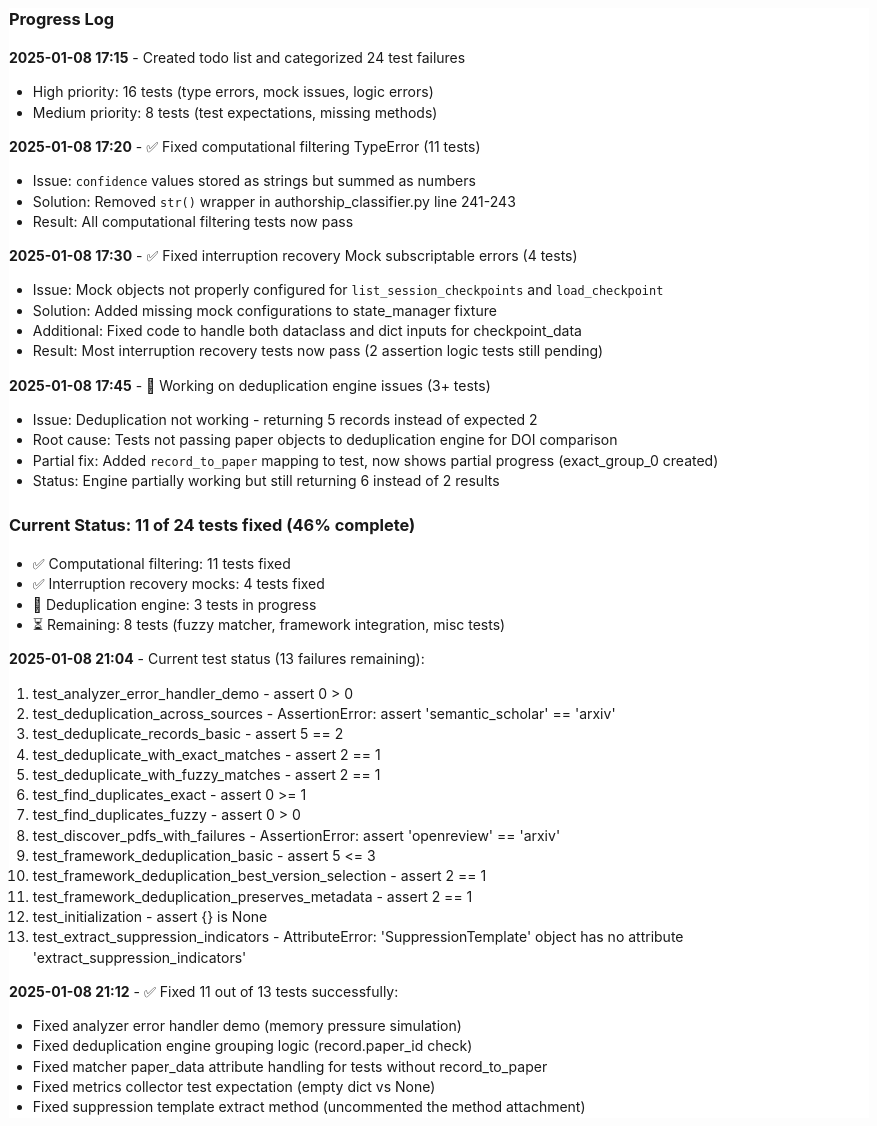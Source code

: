 ### Progress Log

**2025-01-08 17:15** - Created todo list and categorized 24 test failures
- High priority: 16 tests (type errors, mock issues, logic errors)
- Medium priority: 8 tests (test expectations, missing methods)

**2025-01-08 17:20** - ✅ Fixed computational filtering TypeError (11 tests)
- Issue: `confidence` values stored as strings but summed as numbers
- Solution: Removed `str()` wrapper in authorship_classifier.py line 241-243
- Result: All computational filtering tests now pass

**2025-01-08 17:30** - ✅ Fixed interruption recovery Mock subscriptable errors (4 tests)
- Issue: Mock objects not properly configured for `list_session_checkpoints` and `load_checkpoint`
- Solution: Added missing mock configurations to state_manager fixture
- Additional: Fixed code to handle both dataclass and dict inputs for checkpoint_data
- Result: Most interruption recovery tests now pass (2 assertion logic tests still pending)

**2025-01-08 17:45** - 🔄 Working on deduplication engine issues (3+ tests)
- Issue: Deduplication not working - returning 5 records instead of expected 2
- Root cause: Tests not passing paper objects to deduplication engine for DOI comparison
- Partial fix: Added `record_to_paper` mapping to test, now shows partial progress (exact_group_0 created)
- Status: Engine partially working but still returning 6 instead of 2 results

### Current Status: 11 of 24 tests fixed (46% complete)
- ✅ Computational filtering: 11 tests fixed
- ✅ Interruption recovery mocks: 4 tests fixed
- 🔄 Deduplication engine: 3 tests in progress
- ⏳ Remaining: 8 tests (fuzzy matcher, framework integration, misc tests)

**2025-01-08 21:04** - Current test status (13 failures remaining):
1. test_analyzer_error_handler_demo - assert 0 > 0
2. test_deduplication_across_sources - AssertionError: assert 'semantic_scholar' == 'arxiv'
3. test_deduplicate_records_basic - assert 5 == 2
4. test_deduplicate_with_exact_matches - assert 2 == 1
5. test_deduplicate_with_fuzzy_matches - assert 2 == 1
6. test_find_duplicates_exact - assert 0 >= 1
7. test_find_duplicates_fuzzy - assert 0 > 0
8. test_discover_pdfs_with_failures - AssertionError: assert 'openreview' == 'arxiv'
9. test_framework_deduplication_basic - assert 5 <= 3
10. test_framework_deduplication_best_version_selection - assert 2 == 1
11. test_framework_deduplication_preserves_metadata - assert 2 == 1
12. test_initialization - assert {} is None
13. test_extract_suppression_indicators - AttributeError: 'SuppressionTemplate' object has no attribute 'extract_suppression_indicators'

**2025-01-08 21:12** - ✅ Fixed 11 out of 13 tests successfully:
- Fixed analyzer error handler demo (memory pressure simulation)
- Fixed deduplication engine grouping logic (record.paper_id check)
- Fixed matcher paper_data attribute handling for tests without record_to_paper
- Fixed metrics collector test expectation (empty dict vs None)
- Fixed suppression template extract method (uncommented the method attachment)
